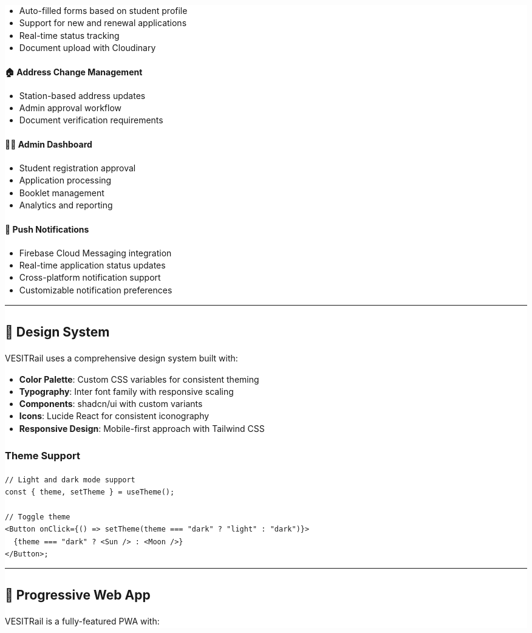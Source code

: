 - Auto-filled forms based on student profile
- Support for new and renewal applications
- Real-time status tracking
- Document upload with Cloudinary

#### 🏠 Address Change Management

- Station-based address updates
- Admin approval workflow
- Document verification requirements

#### 👨‍💼 Admin Dashboard

- Student registration approval
- Application processing
- Booklet management
- Analytics and reporting

#### 🔔 Push Notifications

- Firebase Cloud Messaging integration
- Real-time application status updates
- Cross-platform notification support
- Customizable notification preferences

---

## 🎨 Design System

VESITRail uses a comprehensive design system built with:

- **Color Palette**: Custom CSS variables for consistent theming
- **Typography**: Inter font family with responsive scaling
- **Components**: shadcn/ui with custom variants
- **Icons**: Lucide React for consistent iconography
- **Responsive Design**: Mobile-first approach with Tailwind CSS

### Theme Support

```tsx
// Light and dark mode support
const { theme, setTheme } = useTheme();

// Toggle theme
<Button onClick={() => setTheme(theme === "dark" ? "light" : "dark")}>
  {theme === "dark" ? <Sun /> : <Moon />}
</Button>;
```

---

## 📱 Progressive Web App

VESITRail is a fully-featured PWA with:
